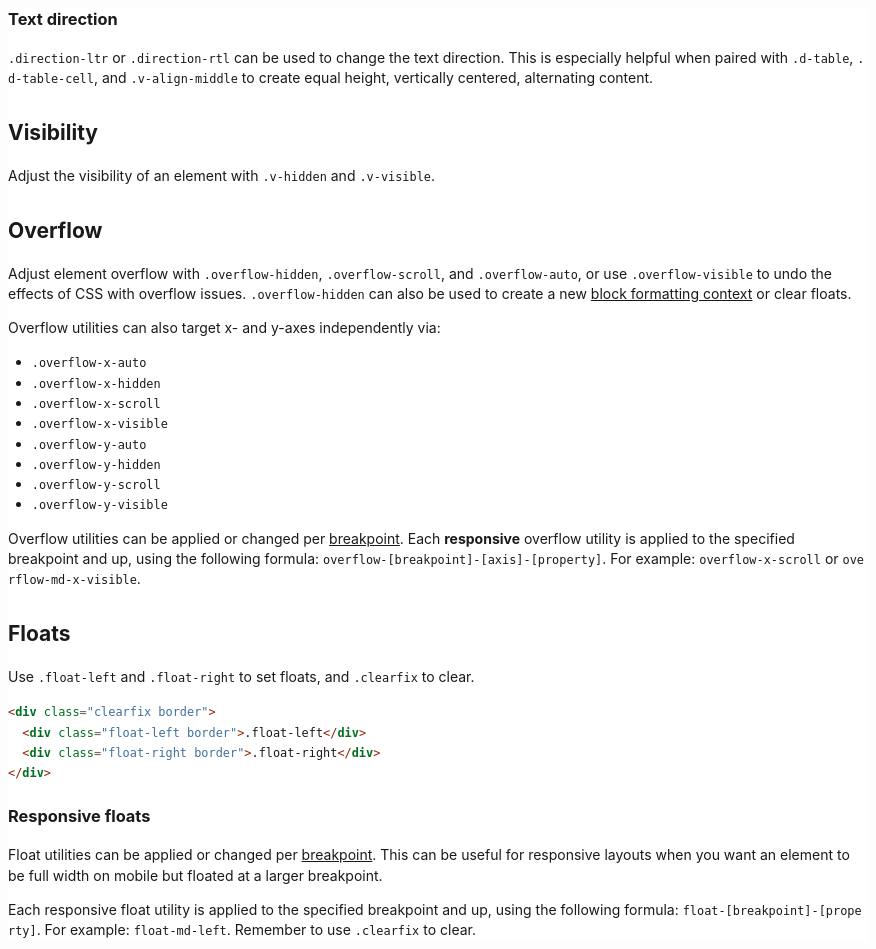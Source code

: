 ### Text direction

`.direction-ltr` or `.direction-rtl` can be used to change the text direction. This is especially helpful when paired with `.d-table`, `.d-table-cell`, and `.v-align-middle` to create equal height, vertically centered, alternating content.

## Visibility

Adjust the visibility of an element with `.v-hidden` and `.v-visible`.

## Overflow

Adjust element overflow with `.overflow-hidden`, `.overflow-scroll`, and `.overflow-auto`, or use `.overflow-visible` to undo the effects of CSS with overflow issues. `.overflow-hidden` can also be used to create a new [block formatting context](https://developer.mozilla.org/en-US/docs/Web/Guide/CSS/Block_formatting_context) or clear floats.

Overflow utilities can also target x- and y-axes independently via:

- `.overflow-x-auto`
- `.overflow-x-hidden`
- `.overflow-x-scroll`
- `.overflow-x-visible`
- `.overflow-y-auto`
- `.overflow-y-hidden`
- `.overflow-y-scroll`
- `.overflow-y-visible`

Overflow utilities can be applied or changed per [breakpoint](/objects/grid#breakpoints). Each **responsive** overflow utility is applied to the specified breakpoint and up, using the following formula: `overflow-[breakpoint]-[axis]-[property]`. For example: `overflow-x-scroll` or `overflow-md-x-visible`.

## Floats

Use `.float-left` and `.float-right` to set floats, and `.clearfix` to clear.

```html live
<div class="clearfix border">
  <div class="float-left border">.float-left</div>
  <div class="float-right border">.float-right</div>
</div>
```

### Responsive floats

Float utilities can be applied or changed per [breakpoint](/objects/grid#breakpoints). This can be useful for responsive layouts when you want an element to be full width on mobile but floated at a larger breakpoint.

Each responsive float utility is applied to the specified breakpoint and up, using the following formula: `float-[breakpoint]-[property]`. For example: `float-md-left`. Remember to use `.clearfix` to clear.


[hidden]: https://developer.mozilla.org/en-US/docs/Web/HTML/Global_attributes/hidden